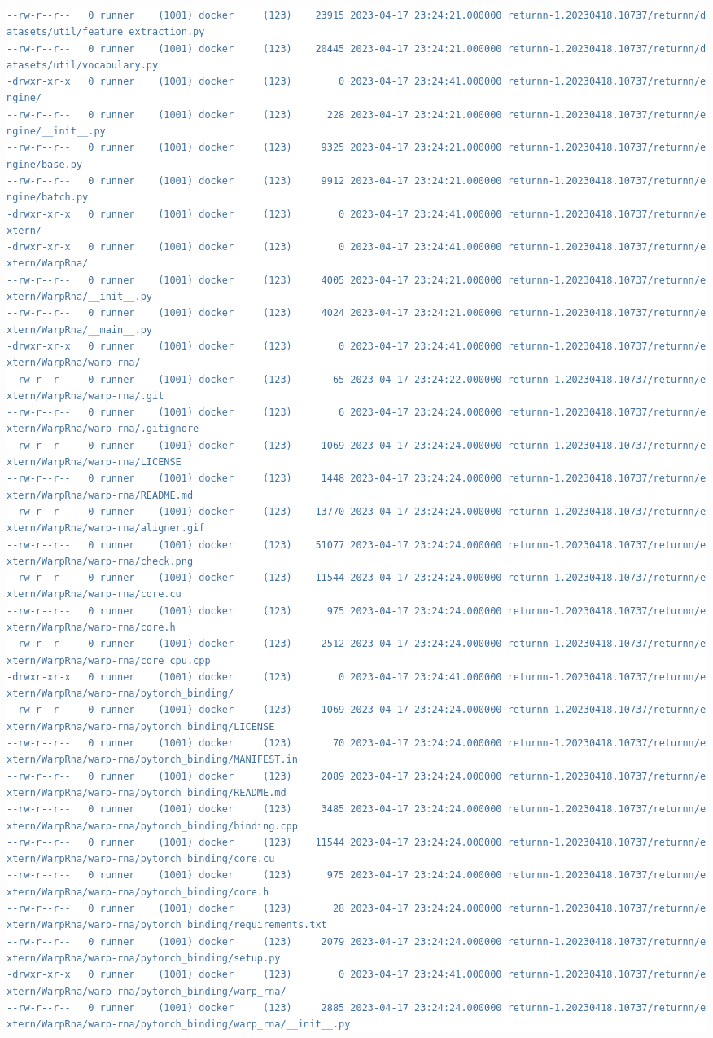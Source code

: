 ```diff
--rw-r--r--   0 runner    (1001) docker     (123)    23915 2023-04-17 23:24:21.000000 returnn-1.20230418.10737/returnn/datasets/util/feature_extraction.py
--rw-r--r--   0 runner    (1001) docker     (123)    20445 2023-04-17 23:24:21.000000 returnn-1.20230418.10737/returnn/datasets/util/vocabulary.py
-drwxr-xr-x   0 runner    (1001) docker     (123)        0 2023-04-17 23:24:41.000000 returnn-1.20230418.10737/returnn/engine/
--rw-r--r--   0 runner    (1001) docker     (123)      228 2023-04-17 23:24:21.000000 returnn-1.20230418.10737/returnn/engine/__init__.py
--rw-r--r--   0 runner    (1001) docker     (123)     9325 2023-04-17 23:24:21.000000 returnn-1.20230418.10737/returnn/engine/base.py
--rw-r--r--   0 runner    (1001) docker     (123)     9912 2023-04-17 23:24:21.000000 returnn-1.20230418.10737/returnn/engine/batch.py
-drwxr-xr-x   0 runner    (1001) docker     (123)        0 2023-04-17 23:24:41.000000 returnn-1.20230418.10737/returnn/extern/
-drwxr-xr-x   0 runner    (1001) docker     (123)        0 2023-04-17 23:24:41.000000 returnn-1.20230418.10737/returnn/extern/WarpRna/
--rw-r--r--   0 runner    (1001) docker     (123)     4005 2023-04-17 23:24:21.000000 returnn-1.20230418.10737/returnn/extern/WarpRna/__init__.py
--rw-r--r--   0 runner    (1001) docker     (123)     4024 2023-04-17 23:24:21.000000 returnn-1.20230418.10737/returnn/extern/WarpRna/__main__.py
-drwxr-xr-x   0 runner    (1001) docker     (123)        0 2023-04-17 23:24:41.000000 returnn-1.20230418.10737/returnn/extern/WarpRna/warp-rna/
--rw-r--r--   0 runner    (1001) docker     (123)       65 2023-04-17 23:24:22.000000 returnn-1.20230418.10737/returnn/extern/WarpRna/warp-rna/.git
--rw-r--r--   0 runner    (1001) docker     (123)        6 2023-04-17 23:24:24.000000 returnn-1.20230418.10737/returnn/extern/WarpRna/warp-rna/.gitignore
--rw-r--r--   0 runner    (1001) docker     (123)     1069 2023-04-17 23:24:24.000000 returnn-1.20230418.10737/returnn/extern/WarpRna/warp-rna/LICENSE
--rw-r--r--   0 runner    (1001) docker     (123)     1448 2023-04-17 23:24:24.000000 returnn-1.20230418.10737/returnn/extern/WarpRna/warp-rna/README.md
--rw-r--r--   0 runner    (1001) docker     (123)    13770 2023-04-17 23:24:24.000000 returnn-1.20230418.10737/returnn/extern/WarpRna/warp-rna/aligner.gif
--rw-r--r--   0 runner    (1001) docker     (123)    51077 2023-04-17 23:24:24.000000 returnn-1.20230418.10737/returnn/extern/WarpRna/warp-rna/check.png
--rw-r--r--   0 runner    (1001) docker     (123)    11544 2023-04-17 23:24:24.000000 returnn-1.20230418.10737/returnn/extern/WarpRna/warp-rna/core.cu
--rw-r--r--   0 runner    (1001) docker     (123)      975 2023-04-17 23:24:24.000000 returnn-1.20230418.10737/returnn/extern/WarpRna/warp-rna/core.h
--rw-r--r--   0 runner    (1001) docker     (123)     2512 2023-04-17 23:24:24.000000 returnn-1.20230418.10737/returnn/extern/WarpRna/warp-rna/core_cpu.cpp
-drwxr-xr-x   0 runner    (1001) docker     (123)        0 2023-04-17 23:24:41.000000 returnn-1.20230418.10737/returnn/extern/WarpRna/warp-rna/pytorch_binding/
--rw-r--r--   0 runner    (1001) docker     (123)     1069 2023-04-17 23:24:24.000000 returnn-1.20230418.10737/returnn/extern/WarpRna/warp-rna/pytorch_binding/LICENSE
--rw-r--r--   0 runner    (1001) docker     (123)       70 2023-04-17 23:24:24.000000 returnn-1.20230418.10737/returnn/extern/WarpRna/warp-rna/pytorch_binding/MANIFEST.in
--rw-r--r--   0 runner    (1001) docker     (123)     2089 2023-04-17 23:24:24.000000 returnn-1.20230418.10737/returnn/extern/WarpRna/warp-rna/pytorch_binding/README.md
--rw-r--r--   0 runner    (1001) docker     (123)     3485 2023-04-17 23:24:24.000000 returnn-1.20230418.10737/returnn/extern/WarpRna/warp-rna/pytorch_binding/binding.cpp
--rw-r--r--   0 runner    (1001) docker     (123)    11544 2023-04-17 23:24:24.000000 returnn-1.20230418.10737/returnn/extern/WarpRna/warp-rna/pytorch_binding/core.cu
--rw-r--r--   0 runner    (1001) docker     (123)      975 2023-04-17 23:24:24.000000 returnn-1.20230418.10737/returnn/extern/WarpRna/warp-rna/pytorch_binding/core.h
--rw-r--r--   0 runner    (1001) docker     (123)       28 2023-04-17 23:24:24.000000 returnn-1.20230418.10737/returnn/extern/WarpRna/warp-rna/pytorch_binding/requirements.txt
--rw-r--r--   0 runner    (1001) docker     (123)     2079 2023-04-17 23:24:24.000000 returnn-1.20230418.10737/returnn/extern/WarpRna/warp-rna/pytorch_binding/setup.py
-drwxr-xr-x   0 runner    (1001) docker     (123)        0 2023-04-17 23:24:41.000000 returnn-1.20230418.10737/returnn/extern/WarpRna/warp-rna/pytorch_binding/warp_rna/
--rw-r--r--   0 runner    (1001) docker     (123)     2885 2023-04-17 23:24:24.000000 returnn-1.20230418.10737/returnn/extern/WarpRna/warp-rna/pytorch_binding/warp_rna/__init__.py
```